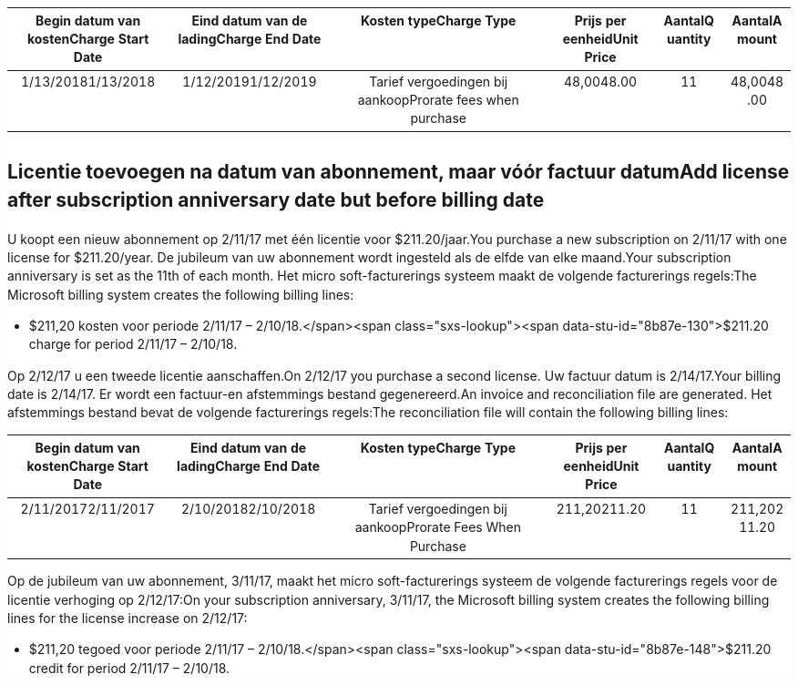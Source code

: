 |<span data-ttu-id="8b87e-114">Begin datum van kosten</span><span class="sxs-lookup"><span data-stu-id="8b87e-114">Charge Start Date</span></span> |<span data-ttu-id="8b87e-115">Eind datum van de lading</span><span class="sxs-lookup"><span data-stu-id="8b87e-115">Charge End Date</span></span> |<span data-ttu-id="8b87e-116">Kosten type</span><span class="sxs-lookup"><span data-stu-id="8b87e-116">Charge Type</span></span> |<span data-ttu-id="8b87e-117">Prijs per eenheid</span><span class="sxs-lookup"><span data-stu-id="8b87e-117">Unit Price</span></span> |<span data-ttu-id="8b87e-118">Aantal</span><span class="sxs-lookup"><span data-stu-id="8b87e-118">Quantity</span></span> |<span data-ttu-id="8b87e-119">Aantal</span><span class="sxs-lookup"><span data-stu-id="8b87e-119">Amount</span></span> |
|       :---:      |    :---:       | :---:      |:---:      |:---:    |:---:  |
<span data-ttu-id="8b87e-120">1/13/2018</span><span class="sxs-lookup"><span data-stu-id="8b87e-120">1/13/2018</span></span>|<span data-ttu-id="8b87e-121">1/12/2019</span><span class="sxs-lookup"><span data-stu-id="8b87e-121">1/12/2019</span></span>|<span data-ttu-id="8b87e-122">Tarief vergoedingen bij aankoop</span><span class="sxs-lookup"><span data-stu-id="8b87e-122">Prorate fees when purchase</span></span>|<span data-ttu-id="8b87e-123">48,00</span><span class="sxs-lookup"><span data-stu-id="8b87e-123">48.00</span></span>|<span data-ttu-id="8b87e-124">1</span><span class="sxs-lookup"><span data-stu-id="8b87e-124">1</span></span>|<span data-ttu-id="8b87e-125">48,00</span><span class="sxs-lookup"><span data-stu-id="8b87e-125">48.00</span></span>

## <a name="add-license-after-subscription-anniversary-date-but-before-billing-date"></a><span data-ttu-id="8b87e-126">Licentie toevoegen na datum van abonnement, maar vóór factuur datum</span><span class="sxs-lookup"><span data-stu-id="8b87e-126">Add license after subscription anniversary date but before billing date</span></span>

<span data-ttu-id="8b87e-127">U koopt een nieuw abonnement op 2/11/17 met één licentie voor $211.20/jaar.</span><span class="sxs-lookup"><span data-stu-id="8b87e-127">You purchase a new subscription on 2/11/17 with one license for $211.20/year.</span></span> <span data-ttu-id="8b87e-128">De jubileum van uw abonnement wordt ingesteld als de elfde van elke maand.</span><span class="sxs-lookup"><span data-stu-id="8b87e-128">Your subscription anniversary is set as the 11th of each month.</span></span> <span data-ttu-id="8b87e-129">Het micro soft-facturerings systeem maakt de volgende facturerings regels:</span><span class="sxs-lookup"><span data-stu-id="8b87e-129">The Microsoft billing system creates the following billing lines:</span></span>

- <span data-ttu-id="8b87e-130">$211,20 kosten voor periode 2/11/17 – 2/10/18.</span><span class="sxs-lookup"><span data-stu-id="8b87e-130">$211.20 charge for period 2/11/17 – 2/10/18.</span></span>

<span data-ttu-id="8b87e-131">Op 2/12/17 u een tweede licentie aanschaffen.</span><span class="sxs-lookup"><span data-stu-id="8b87e-131">On 2/12/17 you purchase a second license.</span></span> <span data-ttu-id="8b87e-132">Uw factuur datum is 2/14/17.</span><span class="sxs-lookup"><span data-stu-id="8b87e-132">Your billing date is 2/14/17.</span></span> <span data-ttu-id="8b87e-133">Er wordt een factuur-en afstemmings bestand gegenereerd.</span><span class="sxs-lookup"><span data-stu-id="8b87e-133">An invoice and reconciliation file are generated.</span></span> <span data-ttu-id="8b87e-134">Het afstemmings bestand bevat de volgende facturerings regels:</span><span class="sxs-lookup"><span data-stu-id="8b87e-134">The reconciliation file will contain the following billing lines:</span></span>

|<span data-ttu-id="8b87e-135">Begin datum van kosten</span><span class="sxs-lookup"><span data-stu-id="8b87e-135">Charge Start Date</span></span>  |<span data-ttu-id="8b87e-136">Eind datum van de lading</span><span class="sxs-lookup"><span data-stu-id="8b87e-136">Charge End Date</span></span>  |<span data-ttu-id="8b87e-137">Kosten type</span><span class="sxs-lookup"><span data-stu-id="8b87e-137">Charge Type</span></span>  |<span data-ttu-id="8b87e-138">Prijs per eenheid</span><span class="sxs-lookup"><span data-stu-id="8b87e-138">Unit Price</span></span> |<span data-ttu-id="8b87e-139">Aantal</span><span class="sxs-lookup"><span data-stu-id="8b87e-139">Quantity</span></span> | <span data-ttu-id="8b87e-140">Aantal</span><span class="sxs-lookup"><span data-stu-id="8b87e-140">Amount</span></span> |
|      :---:   |      :---:   |      :---:   |      :---:   |:---:   |:---:   |
|<span data-ttu-id="8b87e-141">2/11/2017</span><span class="sxs-lookup"><span data-stu-id="8b87e-141">2/11/2017</span></span> |<span data-ttu-id="8b87e-142">2/10/2018</span><span class="sxs-lookup"><span data-stu-id="8b87e-142">2/10/2018</span></span> |<span data-ttu-id="8b87e-143">Tarief vergoedingen bij aankoop</span><span class="sxs-lookup"><span data-stu-id="8b87e-143">Prorate Fees When Purchase</span></span> |<span data-ttu-id="8b87e-144">211,20</span><span class="sxs-lookup"><span data-stu-id="8b87e-144">211.20</span></span> |<span data-ttu-id="8b87e-145">1</span><span class="sxs-lookup"><span data-stu-id="8b87e-145">1</span></span> | <span data-ttu-id="8b87e-146">211,20</span><span class="sxs-lookup"><span data-stu-id="8b87e-146">211.20</span></span> |

<span data-ttu-id="8b87e-147">Op de jubileum van uw abonnement, 3/11/17, maakt het micro soft-facturerings systeem de volgende facturerings regels voor de licentie verhoging op 2/12/17:</span><span class="sxs-lookup"><span data-stu-id="8b87e-147">On your subscription anniversary, 3/11/17, the Microsoft billing system creates the following billing lines for the license increase on 2/12/17:</span></span>

- <span data-ttu-id="8b87e-148">$211,20 tegoed voor periode 2/11/17 – 2/10/18.</span><span class="sxs-lookup"><span data-stu-id="8b87e-148">$211.20 credit for period 2/11/17 – 2/10/18.</span></span>